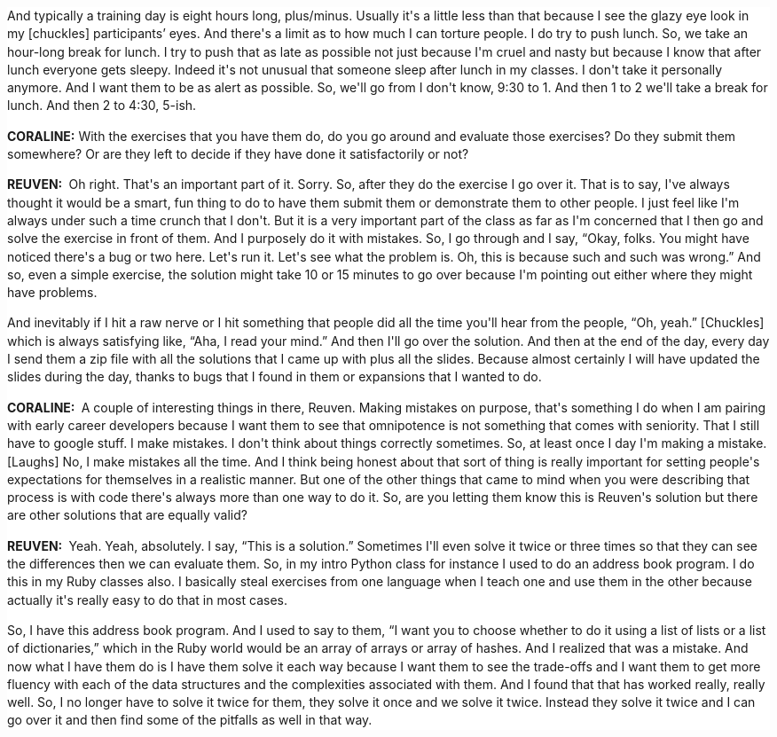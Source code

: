 And typically a training day is eight hours long, plus/minus. Usually it's a little less than that because I see the glazy eye look in my [chuckles] participants’ eyes. And there's a limit as to how much I can torture people. I do try to push lunch. So, we take an hour-long break for lunch. I try to push that as late as possible not just because I'm cruel and nasty but because I know that after lunch everyone gets sleepy. Indeed it's not unusual that someone sleep after lunch in my classes. I don't take it personally anymore. And I want them to be as alert as possible. So, we'll go from I don't know, 9:30 to 1. And then 1 to 2 we'll take a break for lunch. And then 2 to 4:30, 5-ish.

**CORALINE:** With the exercises that you have them do, do you go around and evaluate those exercises? Do they submit them somewhere? Or are they left to decide if they have done it satisfactorily or not?

**REUVEN:&nbsp;** Oh right. That's an important part of it. Sorry. So, after they do the exercise I go over it. That is to say, I've always thought it would be a smart, fun thing to do to have them submit them or demonstrate them to other people. I just feel like I'm always under such a time crunch that I don't. But it is a very important part of the class as far as I'm concerned that I then go and solve the exercise in front of them. And I purposely do it with mistakes. So, I go through and I say, “Okay, folks. You might have noticed there's a bug or two here. Let's run it. Let's see what the problem is. Oh, this is because such and such was wrong.” And so, even a simple exercise, the solution might take 10 or 15 minutes to go over because I'm pointing out either where they might have problems.

And inevitably if I hit a raw nerve or I hit something that people did all the time you'll hear from the people, “Oh, yeah.” [Chuckles] which is always satisfying like, “Aha, I read your mind.” And then I'll go over the solution. And then at the end of the day, every day I send them a zip file with all the solutions that I came up with plus all the slides. Because almost certainly I will have updated the slides during the day, thanks to bugs that I found in them or expansions that I wanted to do.

**CORALINE:&nbsp;** A couple of interesting things in there, Reuven. Making mistakes on purpose, that's something I do when I am pairing with early career developers because I want them to see that omnipotence is not something that comes with seniority. That I still have to google stuff. I make mistakes. I don't think about things correctly sometimes. So, at least once I day I'm making a mistake. [Laughs] No, I make mistakes all the time. And I think being honest about that sort of thing is really important for setting people's expectations for themselves in a realistic manner. But one of the other things that came to mind when you were describing that process is with code there's always more than one way to do it. So, are you letting them know this is Reuven's solution but there are other solutions that are equally valid?

**REUVEN:&nbsp;** Yeah. Yeah, absolutely. I say, “This is a solution.” Sometimes I'll even solve it twice or three times so that they can see the differences then we can evaluate them. So, in my intro Python class for instance I used to do an address book program. I do this in my Ruby classes also. I basically steal exercises from one language when I teach one and use them in the other because actually it's really easy to do that in most cases.

So, I have this address book program. And I used to say to them, “I want you to choose whether to do it using a list of lists or a list of dictionaries,” which in the Ruby world would be an array of arrays or array of hashes. And I realized that was a mistake. And now what I have them do is I have them solve it each way because I want them to see the trade-offs and I want them to get more fluency with each of the data structures and the complexities associated with them. And I found that that has worked really, really well. So, I no longer have to solve it twice for them, they solve it once and we solve it twice. Instead they solve it twice and I can go over it and then find some of the pitfalls as well in that way.
